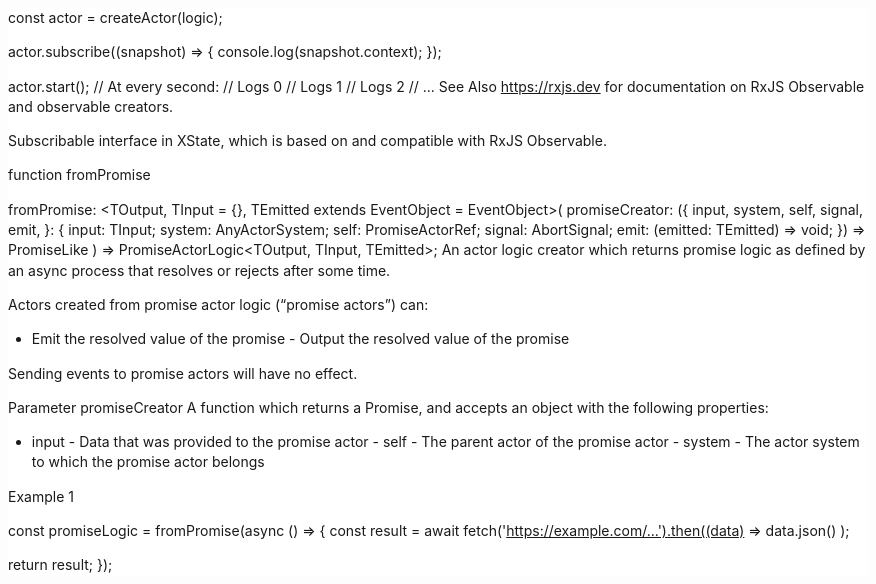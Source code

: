 const actor = createActor(logic);

actor.subscribe((snapshot) => {
  console.log(snapshot.context);
});

actor.start();
// At every second:
// Logs 0
// Logs 1
// Logs 2
// ...
See Also
https://rxjs.dev for documentation on RxJS Observable and observable creators.

Subscribable interface in XState, which is based on and compatible with RxJS Observable.

function fromPromise

fromPromise: <TOutput, TInput = {}, TEmitted extends EventObject = EventObject>(
    promiseCreator: ({
        input,
        system,
        self,
        signal,
        emit,
    }: {
        input: TInput;
        system: AnyActorSystem;
        self: PromiseActorRef<TOutput>;
        signal: AbortSignal;
        emit: (emitted: TEmitted) => void;
    }) => PromiseLike<TOutput>
) => PromiseActorLogic<TOutput, TInput, TEmitted>;
An actor logic creator which returns promise logic as defined by an async process that resolves or rejects after some time.

Actors created from promise actor logic (“promise actors”) can:

- Emit the resolved value of the promise - Output the resolved value of the promise

Sending events to promise actors will have no effect.

Parameter promiseCreator
A function which returns a Promise, and accepts an object with the following properties:

- input - Data that was provided to the promise actor - self - The parent actor of the promise actor - system - The actor system to which the promise actor belongs

Example 1

const promiseLogic = fromPromise(async () => {
  const result = await fetch('https://example.com/...').then((data) =>
    data.json()
  );

  return result;
});
